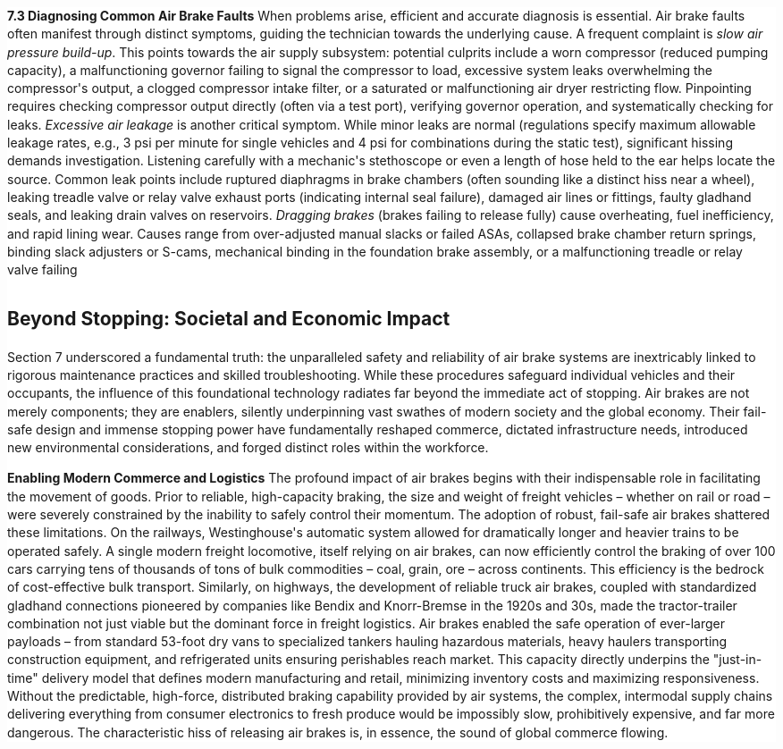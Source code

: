 **7.3 Diagnosing Common Air Brake Faults**
When problems arise, efficient and accurate diagnosis is essential. Air brake faults often manifest through distinct symptoms, guiding the technician towards the underlying cause. A frequent complaint is *slow air pressure build-up*. This points towards the air supply subsystem: potential culprits include a worn compressor (reduced pumping capacity), a malfunctioning governor failing to signal the compressor to load, excessive system leaks overwhelming the compressor's output, a clogged compressor intake filter, or a saturated or malfunctioning air dryer restricting flow. Pinpointing requires checking compressor output directly (often via a test port), verifying governor operation, and systematically checking for leaks. *Excessive air leakage* is another critical symptom. While minor leaks are normal (regulations specify maximum allowable leakage rates, e.g., 3 psi per minute for single vehicles and 4 psi for combinations during the static test), significant hissing demands investigation. Listening carefully with a mechanic's stethoscope or even a length of hose held to the ear helps locate the source. Common leak points include ruptured diaphragms in brake chambers (often sounding like a distinct hiss near a wheel), leaking treadle valve or relay valve exhaust ports (indicating internal seal failure), damaged air lines or fittings, faulty gladhand seals, and leaking drain valves on reservoirs. *Dragging brakes* (brakes failing to release fully) cause overheating, fuel inefficiency, and rapid lining wear. Causes range from over-adjusted manual slacks or failed ASAs, collapsed brake chamber return springs, binding slack adjusters or S-cams, mechanical binding in the foundation brake assembly, or a malfunctioning treadle or relay valve failing

## Beyond Stopping: Societal and Economic Impact

Section 7 underscored a fundamental truth: the unparalleled safety and reliability of air brake systems are inextricably linked to rigorous maintenance practices and skilled troubleshooting. While these procedures safeguard individual vehicles and their occupants, the influence of this foundational technology radiates far beyond the immediate act of stopping. Air brakes are not merely components; they are enablers, silently underpinning vast swathes of modern society and the global economy. Their fail-safe design and immense stopping power have fundamentally reshaped commerce, dictated infrastructure needs, introduced new environmental considerations, and forged distinct roles within the workforce.

**Enabling Modern Commerce and Logistics**
The profound impact of air brakes begins with their indispensable role in facilitating the movement of goods. Prior to reliable, high-capacity braking, the size and weight of freight vehicles – whether on rail or road – were severely constrained by the inability to safely control their momentum. The adoption of robust, fail-safe air brakes shattered these limitations. On the railways, Westinghouse's automatic system allowed for dramatically longer and heavier trains to be operated safely. A single modern freight locomotive, itself relying on air brakes, can now efficiently control the braking of over 100 cars carrying tens of thousands of tons of bulk commodities – coal, grain, ore – across continents. This efficiency is the bedrock of cost-effective bulk transport. Similarly, on highways, the development of reliable truck air brakes, coupled with standardized gladhand connections pioneered by companies like Bendix and Knorr-Bremse in the 1920s and 30s, made the tractor-trailer combination not just viable but the dominant force in freight logistics. Air brakes enabled the safe operation of ever-larger payloads – from standard 53-foot dry vans to specialized tankers hauling hazardous materials, heavy haulers transporting construction equipment, and refrigerated units ensuring perishables reach market. This capacity directly underpins the "just-in-time" delivery model that defines modern manufacturing and retail, minimizing inventory costs and maximizing responsiveness. Without the predictable, high-force, distributed braking capability provided by air systems, the complex, intermodal supply chains delivering everything from consumer electronics to fresh produce would be impossibly slow, prohibitively expensive, and far more dangerous. The characteristic hiss of releasing air brakes is, in essence, the sound of global commerce flowing.
